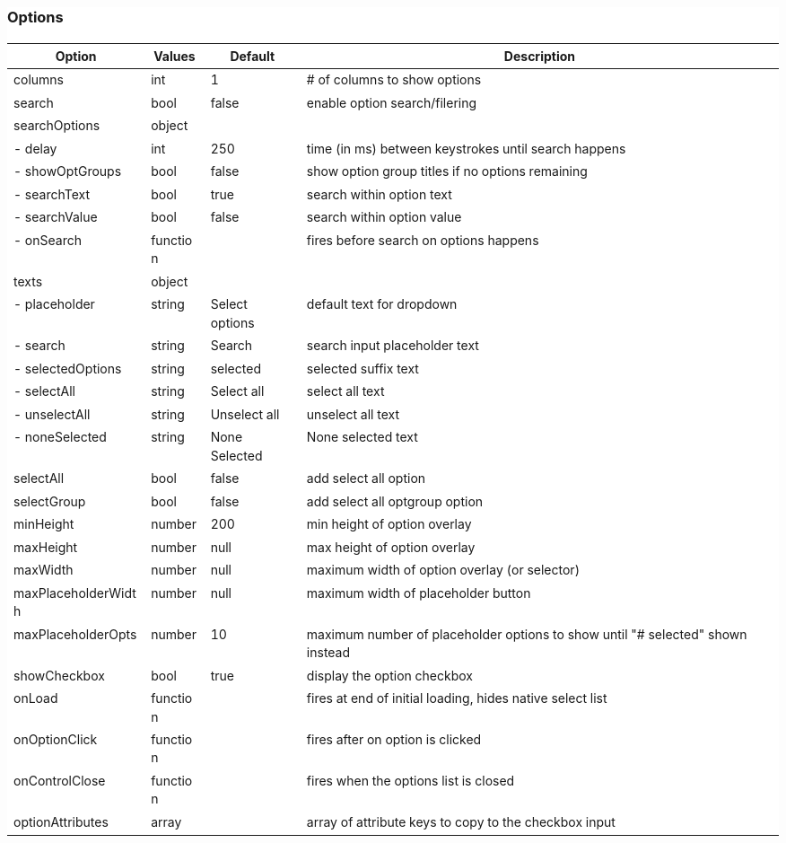 
### Options
| Option              | Values   | Default        | Description                    |
| ------------------- | -------- | -------------- | ------------------------------ |
| columns             | int      | 1              | # of columns to show options   |
| search              | bool     | false          | enable option search/filering  |
| searchOptions       | object   |                |                                |
| - delay             | int      | 250            | time (in ms) between keystrokes until search happens |
| - showOptGroups     | bool     | false          | show option group titles if no options remaining |
| - searchText        | bool     | true           | search within option text      |
| - searchValue       | bool     | false          | search within option value     |
| - onSearch          | function |                | fires before search on options happens |
| texts               | object   |                |                                |
| - placeholder       | string   | Select options | default text for dropdown      |
| - search            | string   | Search         | search input placeholder text  |
| - selectedOptions   | string   |  selected      | selected suffix text           |
| - selectAll         | string   | Select all     | select all text                |
| - unselectAll       | string   | Unselect all   | unselect all text              |
| - noneSelected      | string   | None Selected  | None selected text             |
| selectAll           | bool     | false          | add select all option          |
| selectGroup         | bool     | false          | add select all optgroup option |
| minHeight           | number   | 200            | min height of option overlay   |
| maxHeight           | number   | null           | max height of option overlay   |
| maxWidth            | number   | null           | maximum width of option overlay (or selector) |
| maxPlaceholderWidth | number   | null           | maximum width of placeholder button |
| maxPlaceholderOpts  | number   | 10             | maximum number of placeholder options to show until "# selected" shown instead |
| showCheckbox        | bool     | true           | display the option checkbox    |
| onLoad              | function |                | fires at end of initial loading, hides native select list |
| onOptionClick       | function |                | fires after on option is clicked |
| onControlClose      | function |                | fires when the options list is closed |
| optionAttributes    | array    |                | array of attribute keys to copy to the checkbox input |
